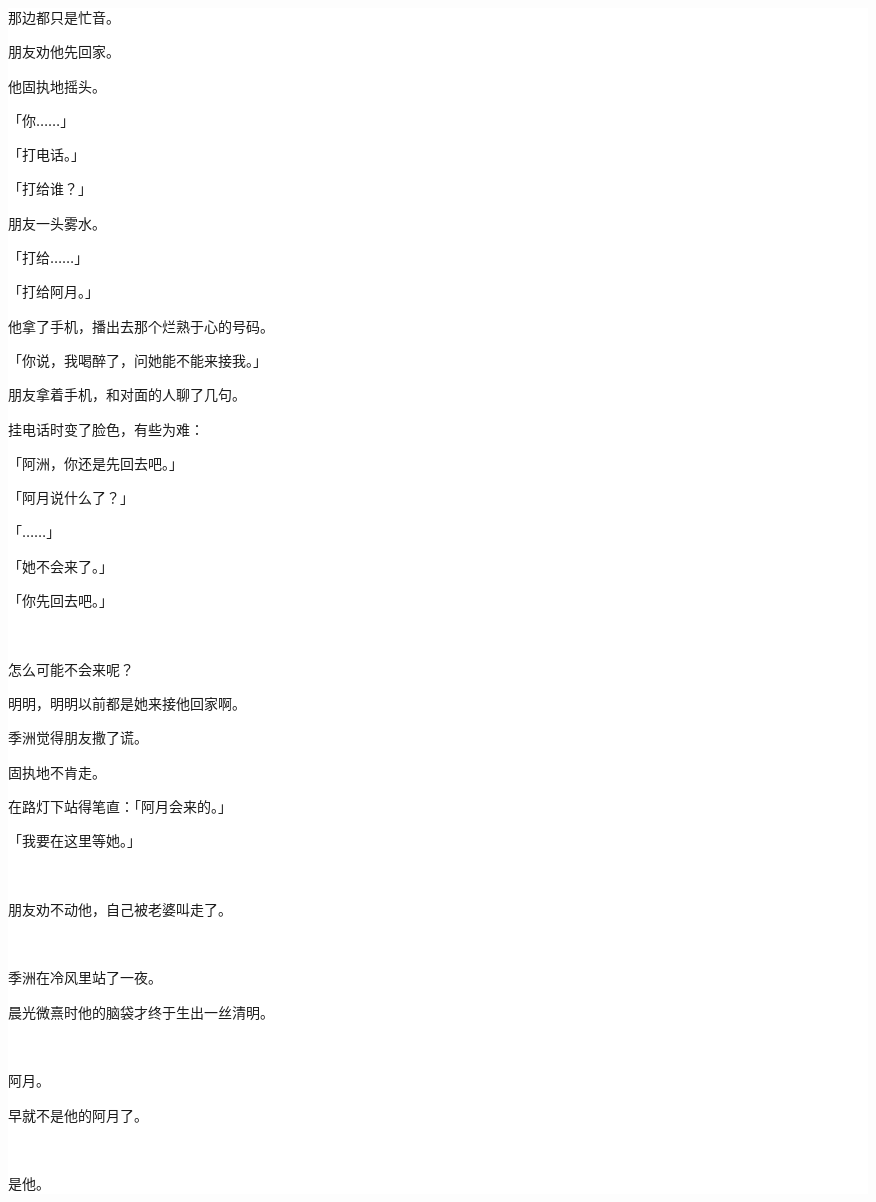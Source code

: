 那边都只是忙音。

朋友劝他先回家。

他固执地摇头。

「你……」

「打电话。」

「打给谁？」

朋友一头雾水。

「打给……」

「打给阿月。」

他拿了手机，播出去那个烂熟于心的号码。

「你说，我喝醉了，问她能不能来接我。」

朋友拿着手机，和对面的人聊了几句。

挂电话时变了脸色，有些为难：

「阿洲，你还是先回去吧。」

「阿月说什么了？」

「……」

「她不会来了。」

「你先回去吧。」

 

怎么可能不会来呢？

明明，明明以前都是她来接他回家啊。

季洲觉得朋友撒了谎。

固执地不肯走。

在路灯下站得笔直：「阿月会来的。」

「我要在这里等她。」

 

朋友劝不动他，自己被老婆叫走了。

 

季洲在冷风里站了一夜。

晨光微熹时他的脑袋才终于生出一丝清明。

 

阿月。

早就不是他的阿月了。

 

是他。
